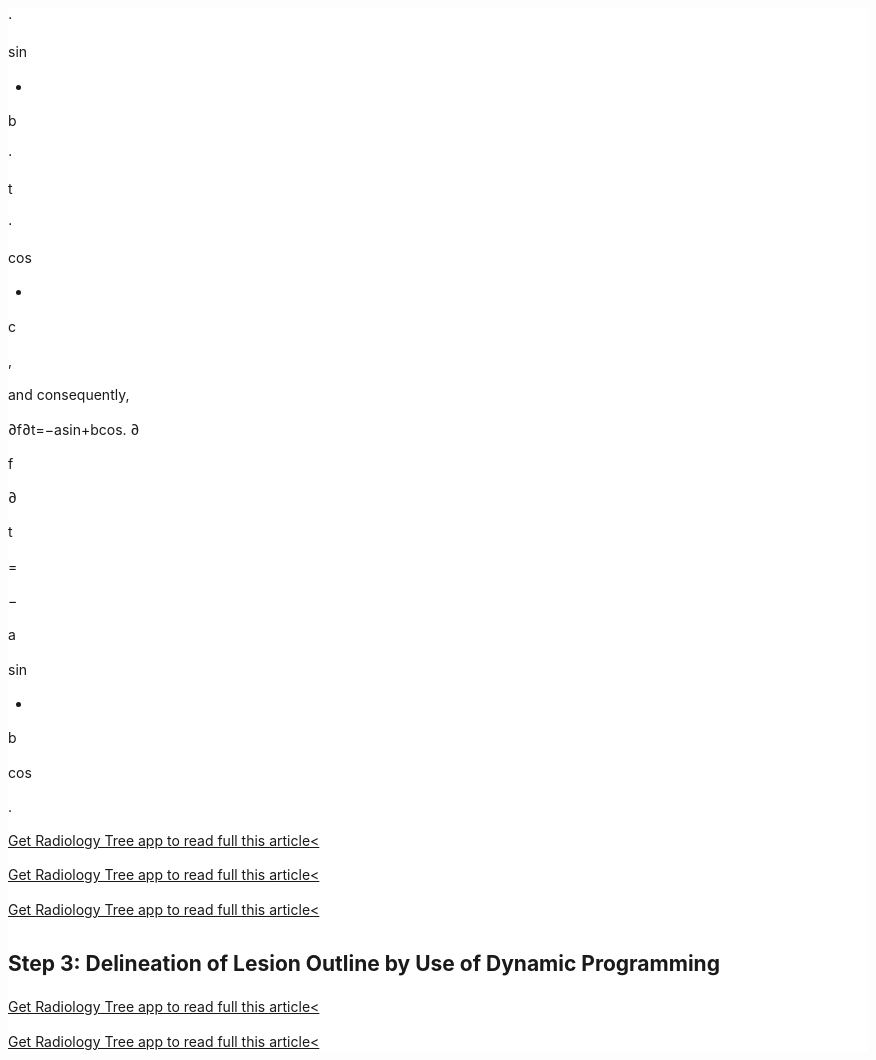 ⋅

sin

+

b

⋅

t

⋅

cos

+

c

,


and consequently,


∂f∂t=−asin+bcos.
∂

f

∂

t

=

−

a

sin

+

b

cos

.


[Get Radiology Tree app to read full this article<](https://clinicalpub.com/app)

[Get Radiology Tree app to read full this article<](https://clinicalpub.com/app)

[Get Radiology Tree app to read full this article<](https://clinicalpub.com/app)

## Step 3: Delineation of Lesion Outline by Use of Dynamic Programming

[Get Radiology Tree app to read full this article<](https://clinicalpub.com/app)

[Get Radiology Tree app to read full this article<](https://clinicalpub.com/app)
